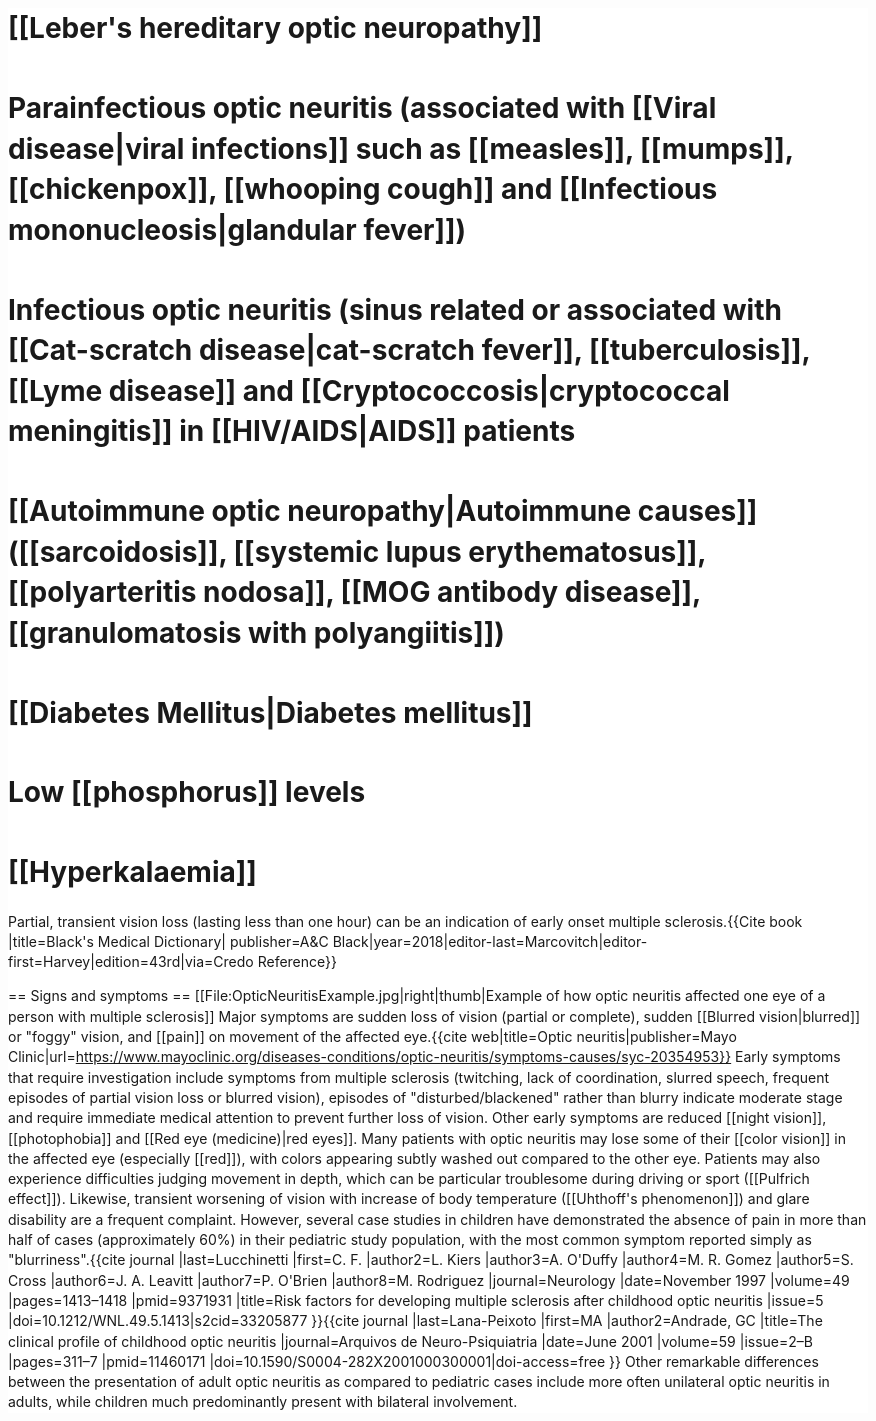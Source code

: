 # [[Leber's hereditary optic neuropathy]]
# Parainfectious optic neuritis (associated with [[Viral disease|viral infections]] such as [[measles]], [[mumps]], [[chickenpox]], [[whooping cough]] and [[Infectious mononucleosis|glandular fever]])
# Infectious optic neuritis (sinus related or associated with [[Cat-scratch disease|cat-scratch fever]], [[tuberculosis]], [[Lyme disease]] and [[Cryptococcosis|cryptococcal meningitis]] in [[HIV/AIDS|AIDS]] patients
# [[Autoimmune optic neuropathy|Autoimmune causes]] ([[sarcoidosis]], [[systemic lupus erythematosus]], [[polyarteritis nodosa]], [[MOG antibody disease]], [[granulomatosis with polyangiitis]])
# [[Diabetes Mellitus|Diabetes mellitus]]
# Low [[phosphorus]] levels
# [[Hyperkalaemia]]

Partial, transient vision loss (lasting less than one hour) can be an indication of early onset multiple sclerosis.<ref>{{Cite book |title=Black's Medical Dictionary| publisher=A&C Black|year=2018|editor-last=Marcovitch|editor-first=Harvey|edition=43rd|via=Credo Reference}}</ref>

== Signs and symptoms ==
[[File:OpticNeuritisExample.jpg|right|thumb|Example of how optic neuritis affected one eye of a person with multiple sclerosis]]
Major symptoms are sudden loss of vision (partial or complete), sudden [[Blurred vision|blurred]] or "foggy" vision, and [[pain]] on movement of the affected eye.<ref>{{cite web|title=Optic neuritis|publisher=Mayo Clinic|url=https://www.mayoclinic.org/diseases-conditions/optic-neuritis/symptoms-causes/syc-20354953}}</ref> Early symptoms that require investigation include symptoms from multiple sclerosis (twitching, lack of coordination, slurred speech, frequent episodes of partial vision loss or blurred vision), episodes of "disturbed/blackened" rather than blurry indicate moderate stage and require immediate medical attention to prevent further loss of vision. Other early symptoms are reduced [[night vision]], [[photophobia]] and [[Red eye (medicine)|red eyes]]. Many patients with optic neuritis may lose some of their [[color vision]] in the affected eye (especially [[red]]), with colors appearing subtly washed out compared to the other eye. Patients may also experience difficulties judging movement in depth, which can be particular troublesome during driving or sport ([[Pulfrich effect]]). Likewise, transient worsening of vision with increase of body temperature ([[Uhthoff's phenomenon]]) and glare disability are a frequent complaint. However, several case studies in children have demonstrated the absence of pain in more than half of cases (approximately 60%) in their pediatric study population, with the most common symptom reported simply as "blurriness".<ref>{{cite journal |last=Lucchinetti |first=C. F. |author2=L. Kiers |author3=A. O'Duffy |author4=M. R. Gomez |author5=S. Cross |author6=J. A. Leavitt |author7=P. O'Brien |author8=M. Rodriguez |journal=Neurology |date=November 1997 |volume=49 |pages=1413–1418 |pmid=9371931 |title=Risk factors for developing multiple sclerosis after childhood optic neuritis |issue=5 |doi=10.1212/WNL.49.5.1413|s2cid=33205877 }}</ref><ref>{{cite journal |last=Lana-Peixoto |first=MA |author2=Andrade, GC |title=The clinical profile of childhood optic neuritis |journal=Arquivos de Neuro-Psiquiatria |date=June 2001 |volume=59 |issue=2–B |pages=311–7 |pmid=11460171 |doi=10.1590/S0004-282X2001000300001|doi-access=free }}</ref> Other remarkable differences between the presentation of adult optic neuritis as compared to pediatric cases include more often unilateral optic neuritis in adults, while children much predominantly present with bilateral involvement.
